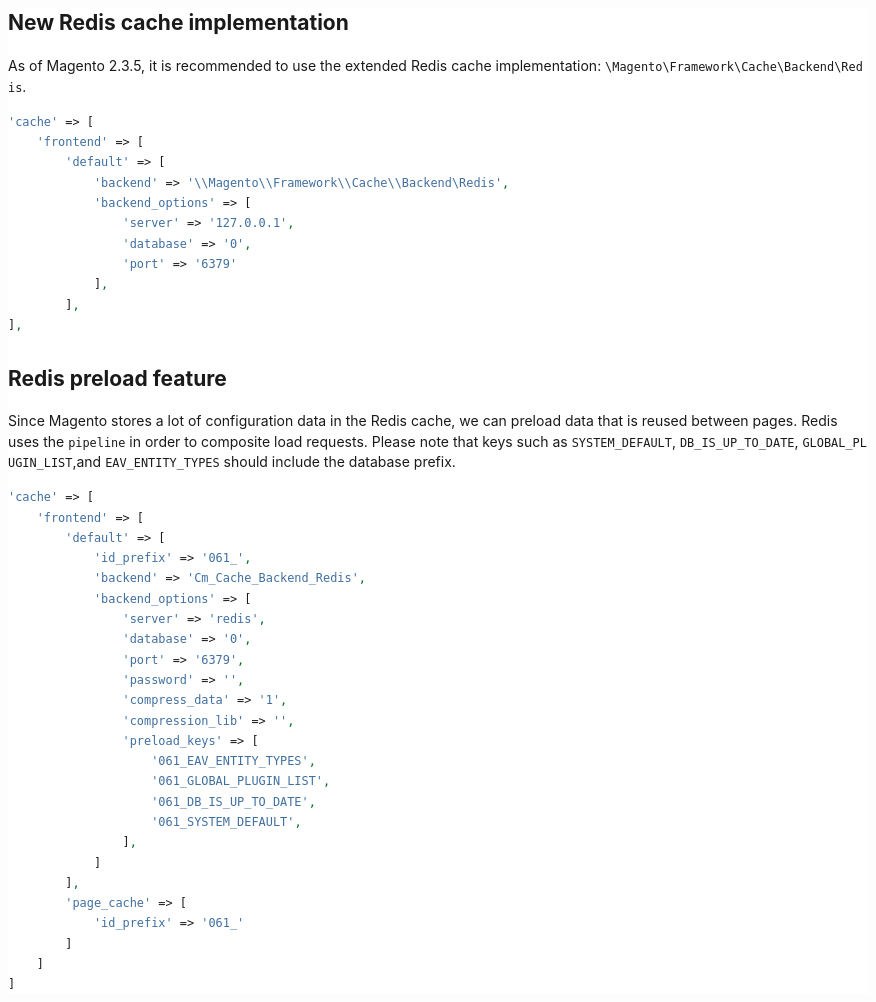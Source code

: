 ## New Redis cache implementation

As of Magento 2.3.5, it is recommended to use the extended Redis cache implementation: `\Magento\Framework\Cache\Backend\Redis`.

```php
'cache' => [
    'frontend' => [
        'default' => [
            'backend' => '\\Magento\\Framework\\Cache\\Backend\Redis',
            'backend_options' => [
                'server' => '127.0.0.1',
                'database' => '0',
                'port' => '6379'
            ],
        ],
],
```

## Redis preload feature

Since Magento stores a lot of configuration data in the Redis cache, we can preload data that is reused between pages.
Redis uses the `pipeline` in order to composite load requests.
Please note that keys such as `SYSTEM_DEFAULT`, `DB_IS_UP_TO_DATE`, `GLOBAL_PLUGIN_LIST`,and `EAV_ENTITY_TYPES` should include the database prefix.

```php
'cache' => [
    'frontend' => [
        'default' => [
            'id_prefix' => '061_',
            'backend' => 'Cm_Cache_Backend_Redis',
            'backend_options' => [
                'server' => 'redis',
                'database' => '0',
                'port' => '6379',
                'password' => '',
                'compress_data' => '1',
                'compression_lib' => '',
                'preload_keys' => [
                    '061_EAV_ENTITY_TYPES',
                    '061_GLOBAL_PLUGIN_LIST',
                    '061_DB_IS_UP_TO_DATE',
                    '061_SYSTEM_DEFAULT',
                ],
            ]
        ],
        'page_cache' => [
            'id_prefix' => '061_'
        ]
    ]
]
```
